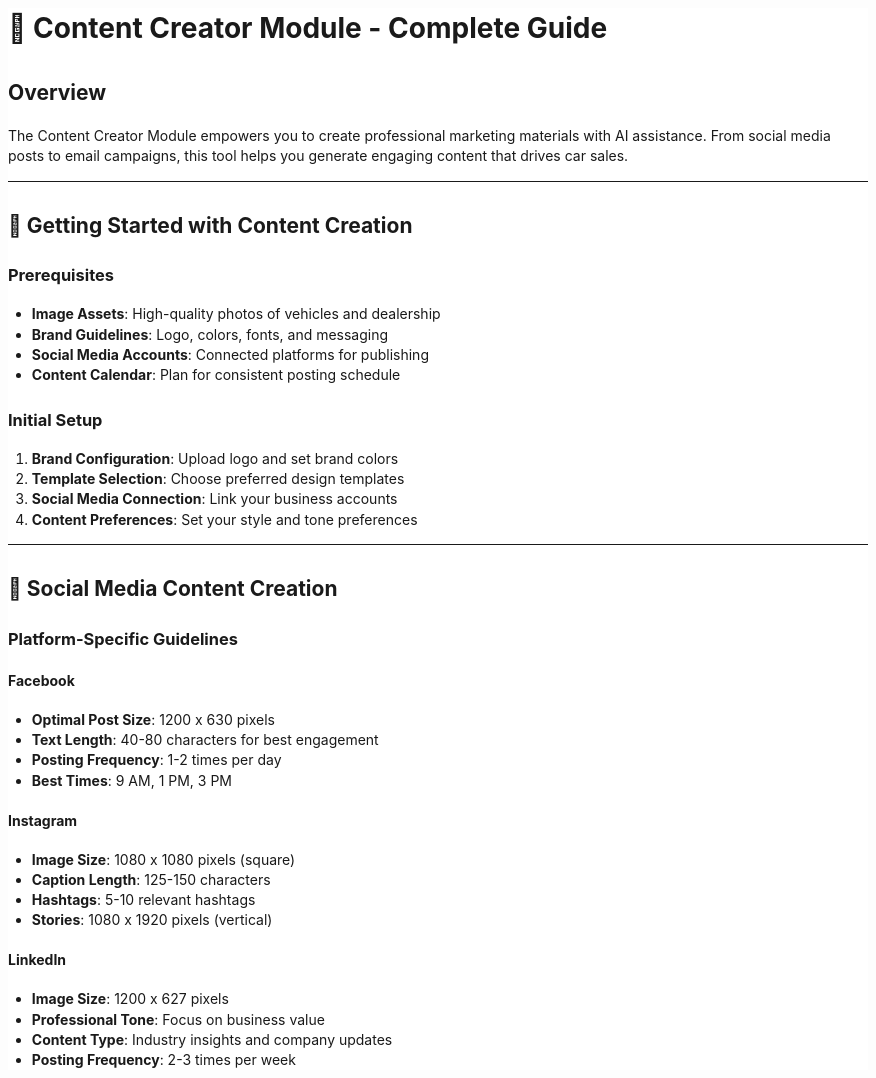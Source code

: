 # 🎨 Content Creator Module - Complete Guide

## Overview

The Content Creator Module empowers you to create professional marketing materials with AI assistance. From social media posts to email campaigns, this tool helps you generate engaging content that drives car sales.

---

## 🚀 Getting Started with Content Creation

### Prerequisites
- **Image Assets**: High-quality photos of vehicles and dealership
- **Brand Guidelines**: Logo, colors, fonts, and messaging
- **Social Media Accounts**: Connected platforms for publishing
- **Content Calendar**: Plan for consistent posting schedule

### Initial Setup
1. **Brand Configuration**: Upload logo and set brand colors
2. **Template Selection**: Choose preferred design templates
3. **Social Media Connection**: Link your business accounts
4. **Content Preferences**: Set your style and tone preferences

---

## 📱 Social Media Content Creation

### Platform-Specific Guidelines

#### Facebook
- **Optimal Post Size**: 1200 x 630 pixels
- **Text Length**: 40-80 characters for best engagement
- **Posting Frequency**: 1-2 times per day
- **Best Times**: 9 AM, 1 PM, 3 PM

#### Instagram
- **Image Size**: 1080 x 1080 pixels (square)
- **Caption Length**: 125-150 characters
- **Hashtags**: 5-10 relevant hashtags
- **Stories**: 1080 x 1920 pixels (vertical)

#### LinkedIn
- **Image Size**: 1200 x 627 pixels
- **Professional Tone**: Focus on business value
- **Content Type**: Industry insights and company updates
- **Posting Frequency**: 2-3 times per week
